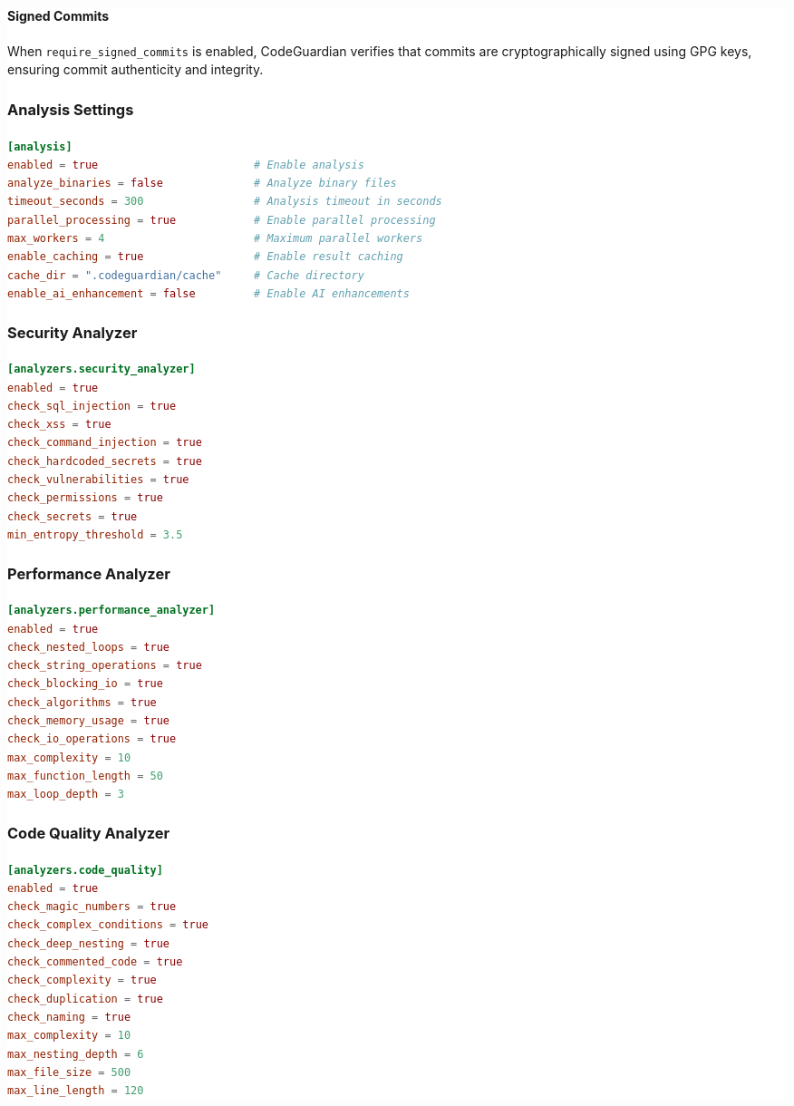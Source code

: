 #### Signed Commits

When `require_signed_commits` is enabled, CodeGuardian verifies that commits are cryptographically signed using GPG keys, ensuring commit authenticity and integrity.

### Analysis Settings

```toml
[analysis]
enabled = true                        # Enable analysis
analyze_binaries = false              # Analyze binary files
timeout_seconds = 300                 # Analysis timeout in seconds
parallel_processing = true            # Enable parallel processing
max_workers = 4                       # Maximum parallel workers
enable_caching = true                 # Enable result caching
cache_dir = ".codeguardian/cache"     # Cache directory
enable_ai_enhancement = false         # Enable AI enhancements
```

### Security Analyzer

```toml
[analyzers.security_analyzer]
enabled = true
check_sql_injection = true
check_xss = true
check_command_injection = true
check_hardcoded_secrets = true
check_vulnerabilities = true
check_permissions = true
check_secrets = true
min_entropy_threshold = 3.5
```

### Performance Analyzer

```toml
[analyzers.performance_analyzer]
enabled = true
check_nested_loops = true
check_string_operations = true
check_blocking_io = true
check_algorithms = true
check_memory_usage = true
check_io_operations = true
max_complexity = 10
max_function_length = 50
max_loop_depth = 3
```

### Code Quality Analyzer

```toml
[analyzers.code_quality]
enabled = true
check_magic_numbers = true
check_complex_conditions = true
check_deep_nesting = true
check_commented_code = true
check_complexity = true
check_duplication = true
check_naming = true
max_complexity = 10
max_nesting_depth = 6
max_file_size = 500
max_line_length = 120
```